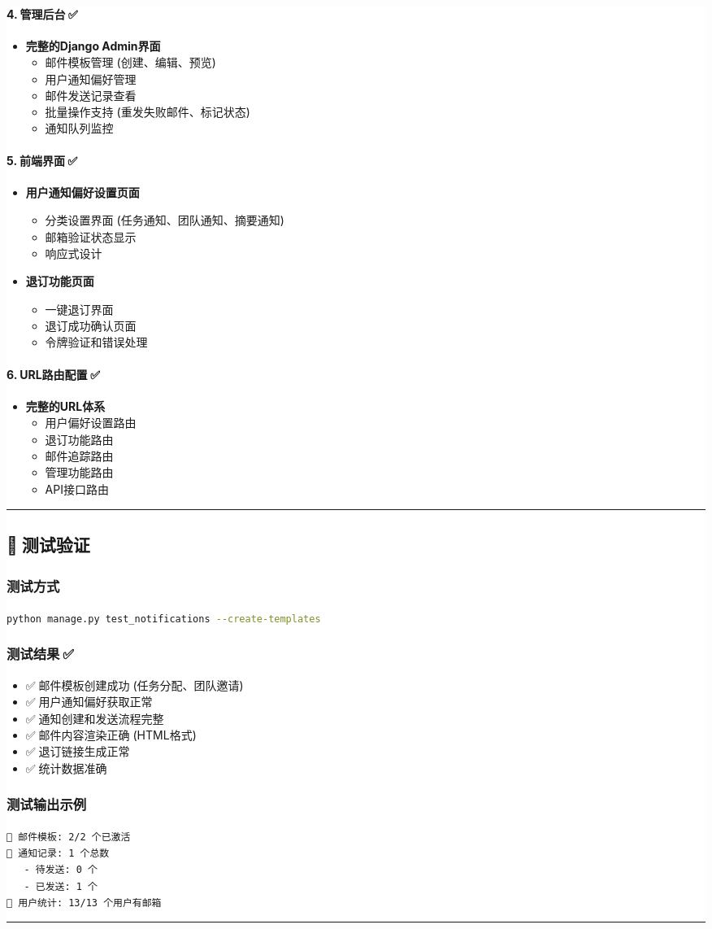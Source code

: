 #### 4. 管理后台 ✅
- **完整的Django Admin界面**
  - 邮件模板管理 (创建、编辑、预览)
  - 用户通知偏好管理
  - 邮件发送记录查看
  - 批量操作支持 (重发失败邮件、标记状态)
  - 通知队列监控

#### 5. 前端界面 ✅
- **用户通知偏好设置页面**
  - 分类设置界面 (任务通知、团队通知、摘要通知)
  - 邮箱验证状态显示
  - 响应式设计
  
- **退订功能页面**
  - 一键退订界面
  - 退订成功确认页面
  - 令牌验证和错误处理

#### 6. URL路由配置 ✅
- **完整的URL体系**
  - 用户偏好设置路由
  - 退订功能路由
  - 邮件追踪路由
  - 管理功能路由
  - API接口路由

---

## 🧪 测试验证

### 测试方式
```bash
python manage.py test_notifications --create-templates
```

### 测试结果 ✅
- ✅ 邮件模板创建成功 (任务分配、团队邀请)
- ✅ 用户通知偏好获取正常
- ✅ 通知创建和发送流程完整
- ✅ 邮件内容渲染正确 (HTML格式)
- ✅ 退订链接生成正常
- ✅ 统计数据准确

### 测试输出示例
```
📧 邮件模板: 2/2 个已激活
📨 通知记录: 1 个总数
   - 待发送: 0 个
   - 已发送: 1 个
👥 用户统计: 13/13 个用户有邮箱
```

---